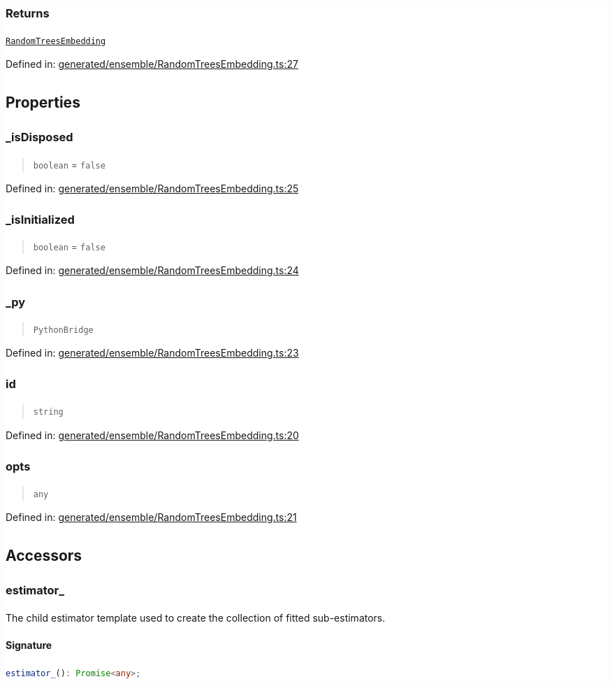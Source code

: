 ### Returns

[`RandomTreesEmbedding`](RandomTreesEmbedding.md)

Defined in:  [generated/ensemble/RandomTreesEmbedding.ts:27](https://github.com/transitive-bullshit/scikit-learn-ts/blob/f6c1fce/packages/sklearn/src/generated/ensemble/RandomTreesEmbedding.ts#L27)

## Properties

### \_isDisposed

> `boolean`  = `false`

Defined in:  [generated/ensemble/RandomTreesEmbedding.ts:25](https://github.com/transitive-bullshit/scikit-learn-ts/blob/f6c1fce/packages/sklearn/src/generated/ensemble/RandomTreesEmbedding.ts#L25)

### \_isInitialized

> `boolean`  = `false`

Defined in:  [generated/ensemble/RandomTreesEmbedding.ts:24](https://github.com/transitive-bullshit/scikit-learn-ts/blob/f6c1fce/packages/sklearn/src/generated/ensemble/RandomTreesEmbedding.ts#L24)

### \_py

> `PythonBridge`

Defined in:  [generated/ensemble/RandomTreesEmbedding.ts:23](https://github.com/transitive-bullshit/scikit-learn-ts/blob/f6c1fce/packages/sklearn/src/generated/ensemble/RandomTreesEmbedding.ts#L23)

### id

> `string`

Defined in:  [generated/ensemble/RandomTreesEmbedding.ts:20](https://github.com/transitive-bullshit/scikit-learn-ts/blob/f6c1fce/packages/sklearn/src/generated/ensemble/RandomTreesEmbedding.ts#L20)

### opts

> `any`

Defined in:  [generated/ensemble/RandomTreesEmbedding.ts:21](https://github.com/transitive-bullshit/scikit-learn-ts/blob/f6c1fce/packages/sklearn/src/generated/ensemble/RandomTreesEmbedding.ts#L21)

## Accessors

### estimator\_

The child estimator template used to create the collection of fitted sub-estimators.

#### Signature

```ts
estimator_(): Promise<any>;
```
